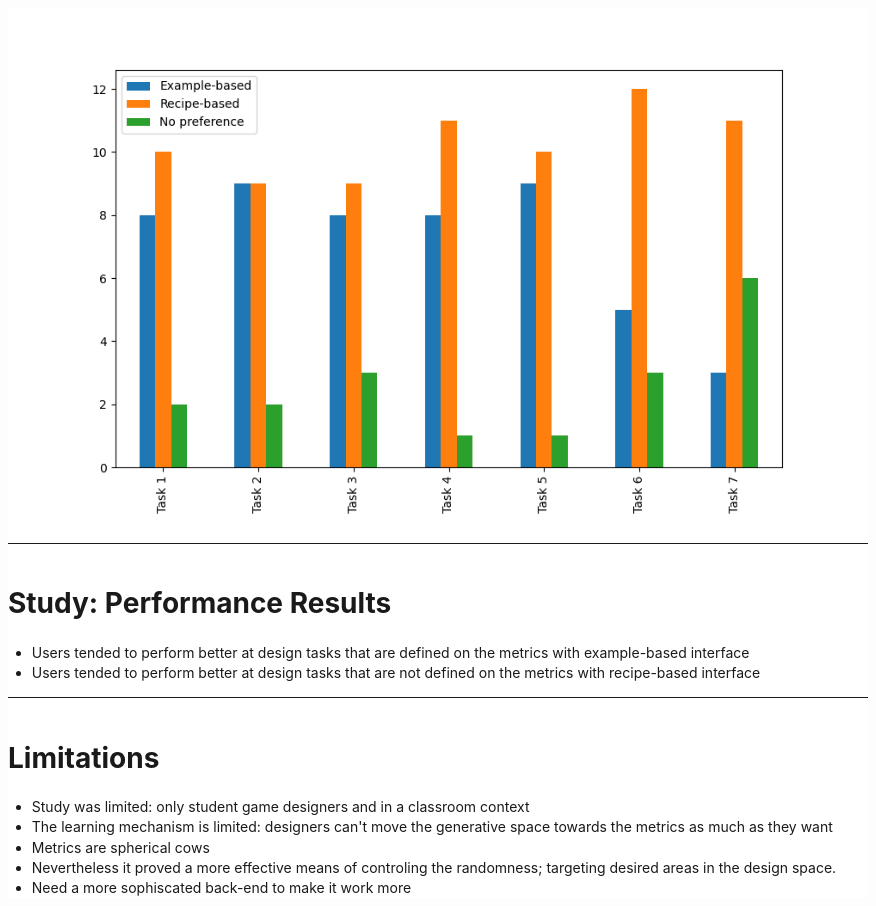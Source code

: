  <img src="imgs/control_pref.png" class="absolute  -right-7 w-140" /> 

---

# Study: Performance Results

- Users tended to perform better at design tasks that are defined on the metrics with example-based interface
- Users tended to perform better at design tasks that are not defined on the metrics with recipe-based interface

---

# Limitations

<v-clicks>

- Study was limited: only student game designers and in a classroom context
- The learning mechanism is limited: designers can't move the generative space towards the metrics as much as they want
- Metrics are spherical cows
- Nevertheless it proved a more effective means of controling the randomness; targeting desired areas in the design space.
- Need a more sophiscated back-end to make it work more
